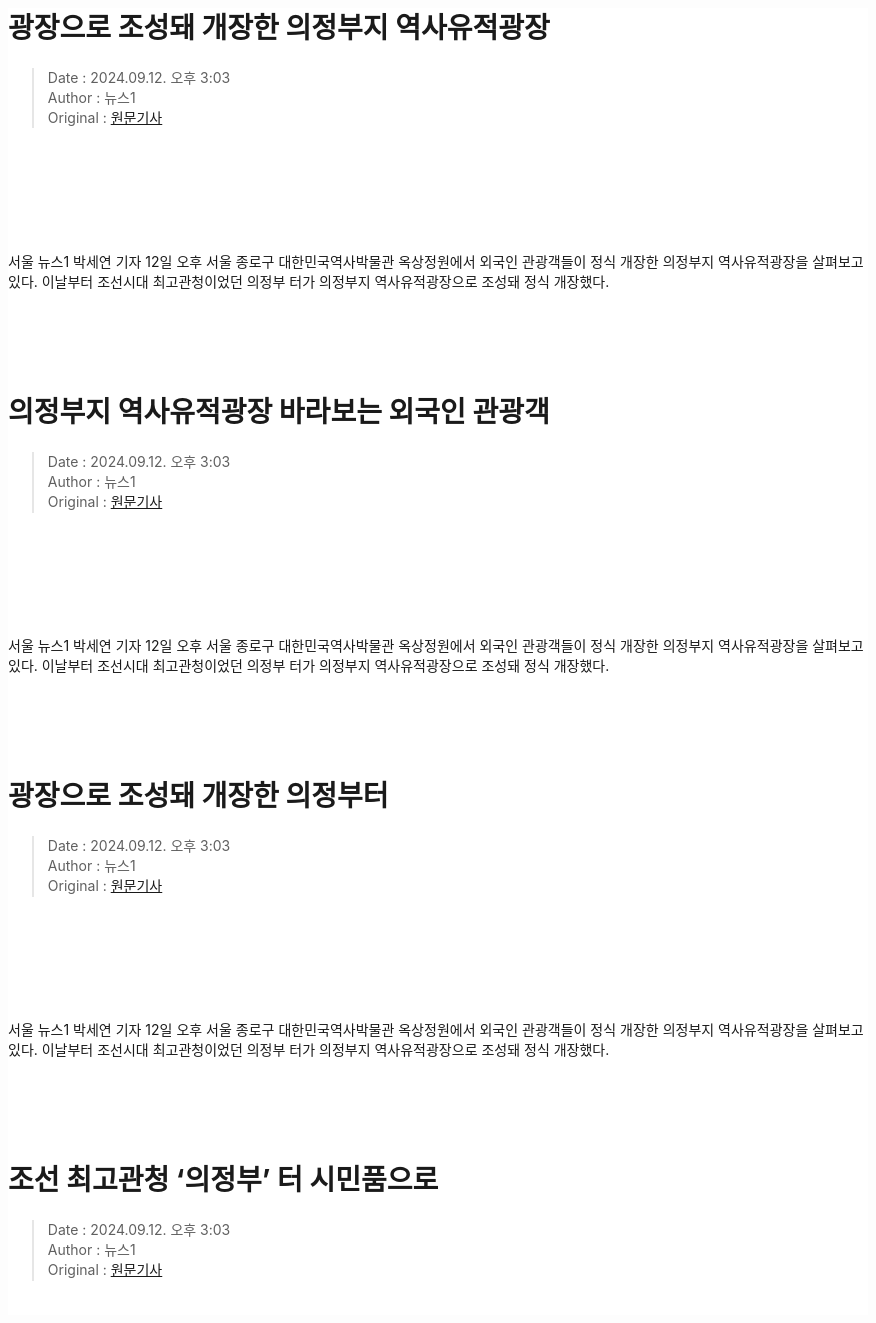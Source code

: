 # 광장으로 조성돼 개장한 의정부지 역사유적광장  
  
> Date : 2024.09.12. 오후 3:03  
> Author : 뉴스1  
> Original : [원문기사](https://n.news.naver.com/mnews/article/421/0007788031?sid=102)  
<br/>  
  
<img alt="" class="_LAZY_LOADING _LAZY_LOADING_INIT_HIDE" src="https://imgnews.pstatic.net/image/421/2024/09/12/0007788031_001_20240912150323937.jpg?type=w647" id="img1" style="display: none;"></img>  
<br/><br/>  
  
서울 뉴스1 박세연 기자 12일 오후 서울 종로구 대한민국역사박물관 옥상정원에서 외국인 관광객들이 정식 개장한 의정부지 역사유적광장을 살펴보고 있다. 이날부터 조선시대 최고관청이었던 의정부 터가 의정부지 역사유적광장으로 조성돼 정식 개장했다.  
<br/><br/><br/>  

  
# 의정부지 역사유적광장 바라보는 외국인 관광객  
  
> Date : 2024.09.12. 오후 3:03  
> Author : 뉴스1  
> Original : [원문기사](https://n.news.naver.com/mnews/article/421/0007788030?sid=102)  
<br/>  
  
<img alt="" class="_LAZY_LOADING _LAZY_LOADING_INIT_HIDE" src="https://imgnews.pstatic.net/image/421/2024/09/12/0007788030_001_20240912150321101.jpg?type=w647" id="img1" style="display: none;"></img>  
<br/><br/>  
  
서울 뉴스1 박세연 기자 12일 오후 서울 종로구 대한민국역사박물관 옥상정원에서 외국인 관광객들이 정식 개장한 의정부지 역사유적광장을 살펴보고 있다. 이날부터 조선시대 최고관청이었던 의정부 터가 의정부지 역사유적광장으로 조성돼 정식 개장했다.  
<br/><br/><br/>  

  
# 광장으로 조성돼 개장한 의정부터  
  
> Date : 2024.09.12. 오후 3:03  
> Author : 뉴스1  
> Original : [원문기사](https://n.news.naver.com/mnews/article/421/0007788029?sid=102)  
<br/>  
  
<img alt="" class="_LAZY_LOADING _LAZY_LOADING_INIT_HIDE" src="https://imgnews.pstatic.net/image/421/2024/09/12/0007788029_001_20240912150318617.jpg?type=w647" id="img1" style="display: none;"></img>  
<br/><br/>  
  
서울 뉴스1 박세연 기자 12일 오후 서울 종로구 대한민국역사박물관 옥상정원에서 외국인 관광객들이 정식 개장한 의정부지 역사유적광장을 살펴보고 있다. 이날부터 조선시대 최고관청이었던 의정부 터가 의정부지 역사유적광장으로 조성돼 정식 개장했다.  
<br/><br/><br/>  

  
# 조선 최고관청 ‘의정부’ 터 시민품으로  
  
> Date : 2024.09.12. 오후 3:03  
> Author : 뉴스1  
> Original : [원문기사](https://n.news.naver.com/mnews/article/421/0007788028?sid=102)  
<br/>  
  
